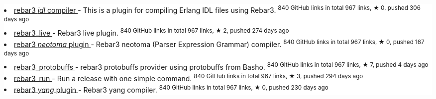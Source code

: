  <li>
  <a href="https://github.com/sebastiw/rebar3_idl_compiler">
   rebar3
   <em>
    idl
   </em>
   compiler
  </a>
  - This is a plugin for compiling Erlang IDL files using Rebar3.
  <sup>
   840 GitHub links in total 967 links, &#9733 0, pushed 306 days ago
  </sup>
 </li>
 <li>
  <a href="https://github.com/pvmart/rebar3_live">
   rebar3_live
  </a>
  - Rebar3 live plugin.
  <sup>
   840 GitHub links in total 967 links, &#9733 2, pushed 274 days ago
  </sup>
 </li>
 <li>
  <a href="https://github.com/zamotivator/rebar3_neotoma_plugin">
   rebar3
   <em>
    neotoma
   </em>
   plugin
  </a>
  - Rebar3 neotoma (Parser Expression Grammar) compiler.
  <sup>
   840 GitHub links in total 967 links, &#9733 0, pushed 167 days ago
  </sup>
 </li>
 <li>
  <a href="https://github.com/benoitc/rebar3_protobuffs">
   rebar3_protobuffs
  </a>
  - rebar3 protobuffs provider using protobuffs from Basho.
  <sup>
   840 GitHub links in total 967 links, &#9733 7, pushed 4 days ago
  </sup>
 </li>
 <li>
  <a href="https://github.com/tsloughter/rebar3_run">
   rebar3_run
  </a>
  - Run a release with one simple command.
  <sup>
   840 GitHub links in total 967 links, &#9733 3, pushed 294 days ago
  </sup>
 </li>
 <li>
  <a href="https://github.com/surik/rebar3_yang_plugin">
   rebar3
   <em>
    yang
   </em>
   plugin
  </a>
  - Rebar3 yang compiler.
  <sup>
   840 GitHub links in total 967 links, &#9733 0, pushed 230 days ago